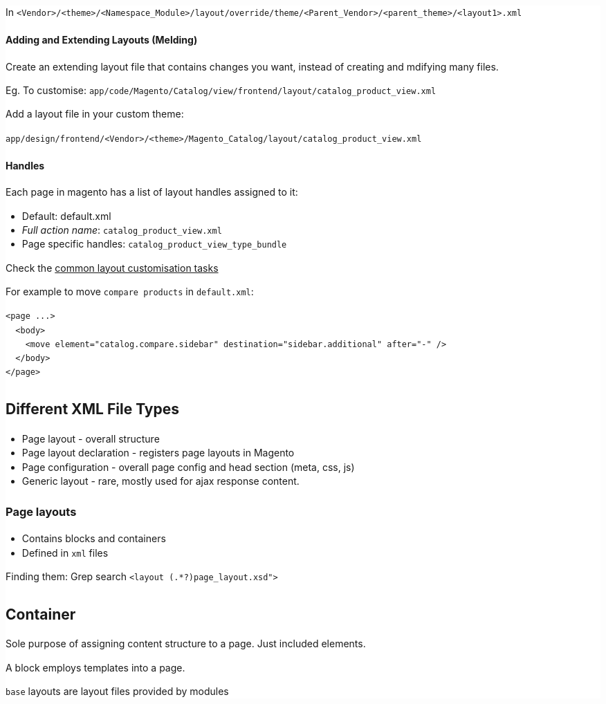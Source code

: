In `<Vendor>/<theme>/<Namespace_Module>/layout/override/theme/<Parent_Vendor>/<parent_theme>/<layout1>.xml`

#### Adding and Extending Layouts (Melding)

Create an extending layout file that contains changes you want, instead of creating and mdifying many files.

Eg. To customise: `app/code/Magento/Catalog/view/frontend/layout/catalog_product_view.xml`

Add a layout file in your custom theme:

`app/design/frontend/<Vendor>/<theme>/Magento_Catalog/layout/catalog_product_view.xml`

#### Handles

Each page in magento has a list of layout handles assigned to it:

* Default: default.xml
* _Full action name_: `catalog_product_view.xml`
* Page specific handles: `catalog_product_view_type_bundle`

Check the [common layout customisation tasks](http://devdocs.magento.com/guides/v2.0/frontend-dev-guide/layouts/xml-manage.html)

For example to move `compare products` in `default.xml`:

```
<page ...>
  <body>
    <move element="catalog.compare.sidebar" destination="sidebar.additional" after="-" />
  </body>
</page>
```

## Different XML File Types

* Page layout - overall structure
* Page layout declaration - registers page layouts in Magento
* Page configuration - overall page config and head section (meta, css, js)
* Generic layout - rare, mostly used for ajax response content.

### Page layouts

* Contains blocks and containers
* Defined in `xml` files

Finding them: Grep search `<layout (.*?)page_layout.xsd">`

## Container

Sole purpose of assigning content structure to a page. Just included elements.

A block employs templates into a page.

`base` layouts are layout files provided by modules
